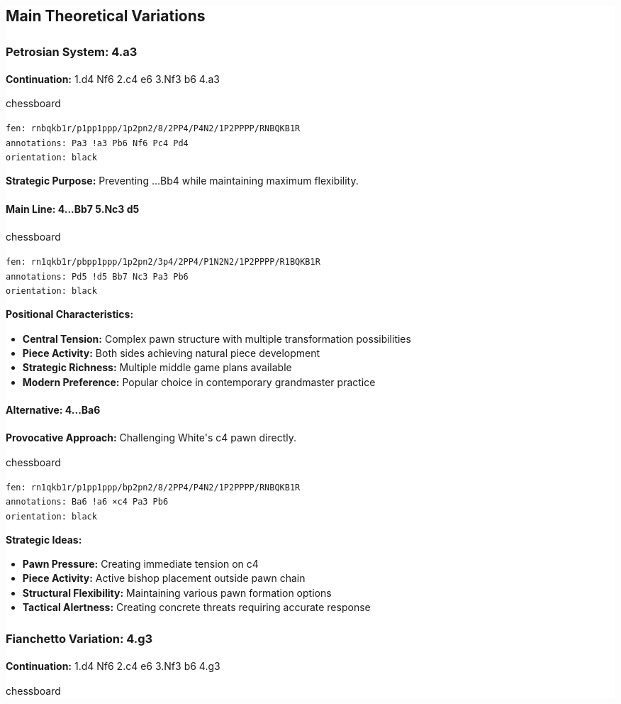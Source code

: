 
## Main Theoretical Variations

### Petrosian System: 4.a3

**Continuation:** 1.d4 Nf6 2.c4 e6 3.Nf3 b6 4.a3

chessboard

```chessboard
fen: rnbqkb1r/p1pp1ppp/1p2pn2/8/2PP4/P4N2/1P2PPPP/RNBQKB1R
annotations: Pa3 !a3 Pb6 Nf6 Pc4 Pd4
orientation: black
```

**Strategic Purpose:** Preventing ...Bb4 while maintaining maximum flexibility.

#### Main Line: 4...Bb7 5.Nc3 d5

chessboard

```chessboard
fen: rn1qkb1r/pbpp1ppp/1p2pn2/3p4/2PP4/P1N2N2/1P2PPPP/R1BQKB1R
annotations: Pd5 !d5 Bb7 Nc3 Pa3 Pb6
orientation: black
```

**Positional Characteristics:**

- **Central Tension:** Complex pawn structure with multiple transformation possibilities
- **Piece Activity:** Both sides achieving natural piece development
- **Strategic Richness:** Multiple middle game plans available
- **Modern Preference:** Popular choice in contemporary grandmaster practice

#### Alternative: 4...Ba6

**Provocative Approach:** Challenging White's c4 pawn directly.

chessboard

```chessboard
fen: rn1qkb1r/p1pp1ppp/bp2pn2/8/2PP4/P4N2/1P2PPPP/RNBQKB1R
annotations: Ba6 !a6 ×c4 Pa3 Pb6
orientation: black
```

**Strategic Ideas:**

- **Pawn Pressure:** Creating immediate tension on c4
- **Piece Activity:** Active bishop placement outside pawn chain
- **Structural Flexibility:** Maintaining various pawn formation options
- **Tactical Alertness:** Creating concrete threats requiring accurate response

### Fianchetto Variation: 4.g3

**Continuation:** 1.d4 Nf6 2.c4 e6 3.Nf3 b6 4.g3

chessboard
